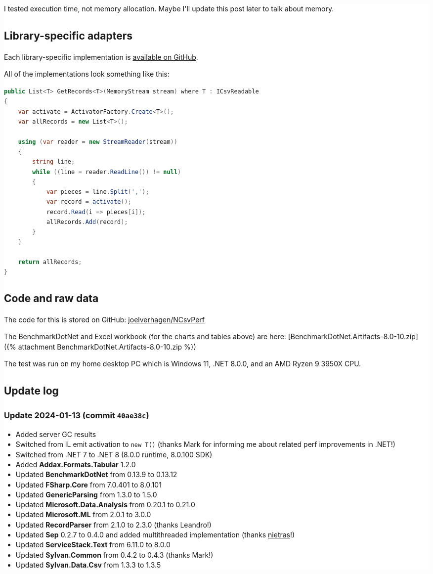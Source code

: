 I tested execution time, not memory allocation. Maybe I'll update this post later to talk about memory.

## Library-specific adapters

Each library-specific implementation is [available on
GitHub](https://github.com/joelverhagen/NCsvPerf/tree/main/NCsvPerf/CsvReadable/Implementations).

All of the implementations look something like this:

```csharp
public List<T> GetRecords<T>(MemoryStream stream) where T : ICsvReadable
{
    var activate = ActivatorFactory.Create<T>();
    var allRecords = new List<T>();

    using (var reader = new StreamReader(stream))
    {
        string line;
        while ((line = reader.ReadLine()) != null)
        {
            var pieces = line.Split(',');
            var record = activate();
            record.Read(i => pieces[i]);
            allRecords.Add(record);
        }
    }

    return allRecords;
}
```

## Code and raw data

The code for this is stored on GitHub: [joelverhagen/NCsvPerf](https://github.com/joelverhagen/NCsvPerf)

The BenchmarkDotNet and Excel workbook (for the charts and tables above) are here:
[BenchmarkDotNet.Artifacts-8.0-10.zip]({% attachment BenchmarkDotNet.Artifacts-8.0-10.zip %})

The test was run on my home desktop PC which is Windows 11, .NET 8.0.0, and an AMD Ryzen 9 3950X CPU.

## Update log

### Update 2024-01-13 (commit [`40ae38c`](https://github.com/joelverhagen/NCsvPerf/tree/40ae38c22096974263d080014b9a7c588cccdc4e))

- Added server GC results
- Switched from IL emit activation to `new T()` (thanks Mark for informing me about related perf improvements in .NET!)
- Switched from .NET 7 to .NET 8 (8.0.0 runtime, 8.0.100 SDK)
- Added **Addax.Formats.Tabular** 1.2.0
- Updated **BenchmarkDotNet** from 0.13.9 to 0.13.12
- Updated **FSharp.Core** from 7.0.401 to 8.0.101
- Updated **GenericParsing** from 1.3.0 to 1.5.0
- Updated **Microsoft.Data.Analysis** from 0.20.1 to 0.21.0
- Updated **Microsoft.ML** from 2.0.1 to 3.0.0
- Updated **RecordParser** from 2.1.0 to 2.3.0 (thanks Leandro!)
- Updated **Sep** 0.2.7 to 0.4.0 and added multithreaded implementation (thanks [nietras](https://github.com/nietras)!)
- Updated **ServiceStack.Text** from 6.11.0 to 8.0.0
- Updated **Sylvan.Common** from 0.4.2 to 0.4.3 (thanks Mark!)
- Updated **Sylvan.Data.Csv** from 1.3.3 to 1.3.5
